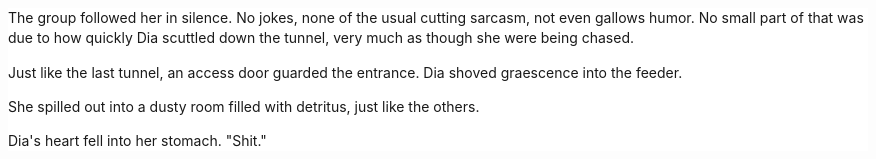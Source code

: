 The group followed her in silence. No jokes, none of the usual cutting sarcasm, not even gallows humor. No small part of that was due to how quickly Dia scuttled down the tunnel, very much as though she were being chased.

Just like the last tunnel, an access door guarded the entrance. Dia shoved graescence into the feeder.

She spilled out into a dusty room filled with detritus, just like the others.

Dia's heart fell into her stomach. "Shit."
